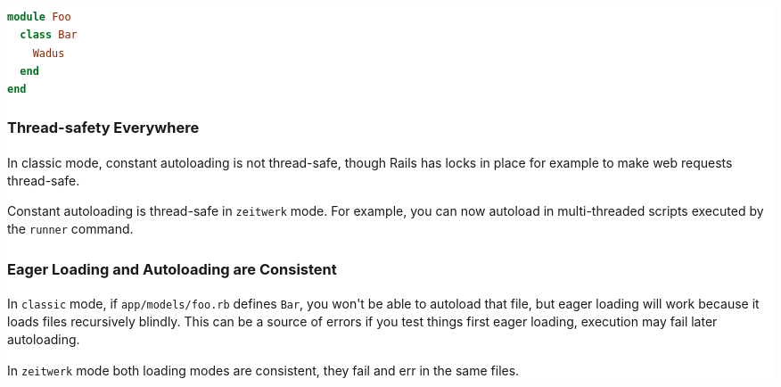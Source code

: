 ```ruby
module Foo
  class Bar
    Wadus
  end
end
```

### Thread-safety Everywhere

In classic mode, constant autoloading is not thread-safe, though Rails has locks in place for example to make web requests thread-safe.

Constant autoloading is thread-safe in `zeitwerk` mode. For example, you can now autoload in multi-threaded scripts executed by the `runner` command.

### Eager Loading and Autoloading are Consistent

In `classic` mode, if `app/models/foo.rb` defines `Bar`, you won't be able to autoload that file, but eager loading will work because it loads files recursively blindly. This can be a source of errors if you test things first eager loading, execution may fail later autoloading.

In `zeitwerk` mode both loading modes are consistent, they fail and err in the same files.
